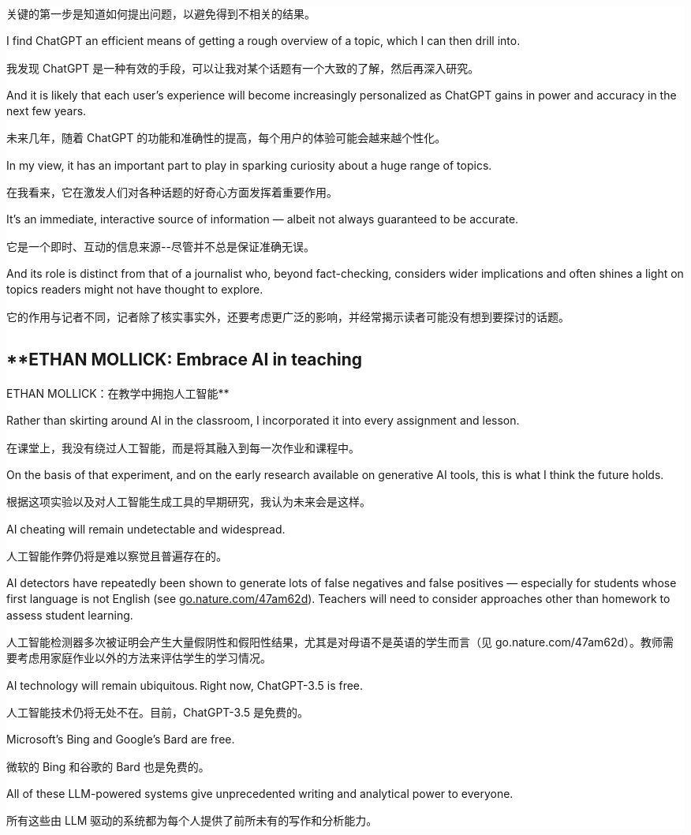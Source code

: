 关键的第一步是知道如何提出问题，以避免得到不相关的结果。  

I find ChatGPT an efficient means of getting a rough overview of a topic, which I can then drill into.  

我发现 ChatGPT 是一种有效的手段，可以让我对某个话题有一个大致的了解，然后再深入研究。  

And it is likely that each user’s experience will become increasingly personalized as ChatGPT gains in power and accuracy in the next few years.  

未来几年，随着 ChatGPT 的功能和准确性的提高，每个用户的体验可能会越来越个性化。

In my view, it has an important part to play in sparking curiosity about a huge range of topics.  

在我看来，它在激发人们对各种话题的好奇心方面发挥着重要作用。  

It’s an immediate, interactive source of information — albeit not always guaranteed to be accurate.  

它是一个即时、互动的信息来源--尽管并不总是保证准确无误。  

And its role is distinct from that of a journalist who, beyond fact-checking, considers wider implications and often shines a light on topics readers might not have thought to explore.  

它的作用与记者不同，记者除了核实事实外，还要考虑更广泛的影响，并经常揭示读者可能没有想到要探讨的话题。

## **ETHAN MOLLICK: Embrace AI in teaching  

ETHAN MOLLICK：在教学中拥抱人工智能**

Rather than skirting around AI in the classroom, I incorporated it into every assignment and lesson.  

在课堂上，我没有绕过人工智能，而是将其融入到每一次作业和课程中。  

On the basis of that experiment, and on the early research available on generative AI tools, this is what I think the future holds.  

根据这项实验以及对人工智能生成工具的早期研究，我认为未来会是这样。

AI cheating will remain undetectable and widespread.  

人工智能作弊仍将是难以察觉且普遍存在的。  

AI detectors have repeatedly been shown to generate lots of false negatives and false positives — especially for students whose first language is not English (see [go.nature.com/47am62d](http://go.nature.com/47am62d)). Teachers will need to consider approaches other than homework to assess student learning.  

人工智能检测器多次被证明会产生大量假阴性和假阳性结果，尤其是对母语不是英语的学生而言（见 go.nature.com/47am62d）。教师需要考虑用家庭作业以外的方法来评估学生的学习情况。

AI technology will remain ubiquitous. Right now, ChatGPT-3.5 is free.  

人工智能技术仍将无处不在。目前，ChatGPT-3.5 是免费的。  

Microsoft’s Bing and Google’s Bard are free.  

微软的 Bing 和谷歌的 Bard 也是免费的。  

All of these LLM-powered systems give unprecedented writing and analytical power to everyone.  

所有这些由 LLM 驱动的系统都为每个人提供了前所未有的写作和分析能力。  
